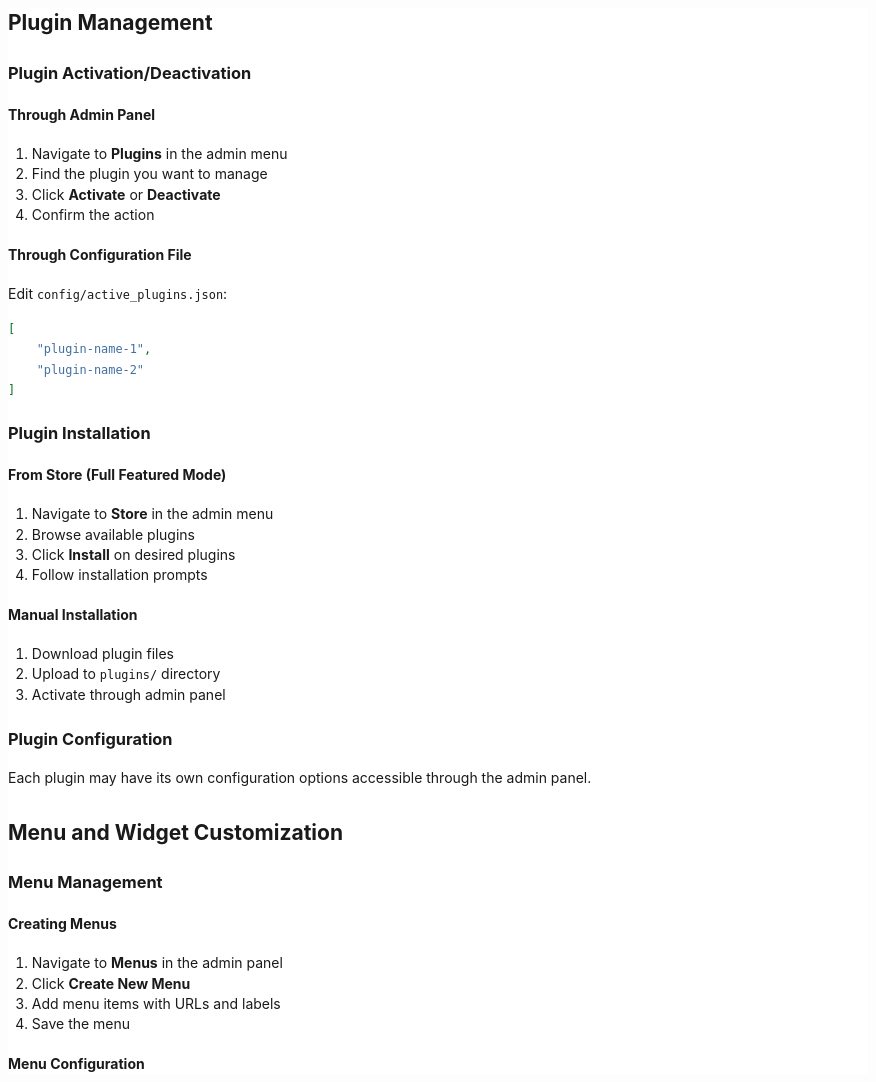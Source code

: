 ## Plugin Management

### Plugin Activation/Deactivation

#### Through Admin Panel

1. Navigate to **Plugins** in the admin menu
2. Find the plugin you want to manage
3. Click **Activate** or **Deactivate**
4. Confirm the action

#### Through Configuration File

Edit `config/active_plugins.json`:
```json
[
    "plugin-name-1",
    "plugin-name-2"
]
```

### Plugin Installation

#### From Store (Full Featured Mode)

1. Navigate to **Store** in the admin menu
2. Browse available plugins
3. Click **Install** on desired plugins
4. Follow installation prompts

#### Manual Installation

1. Download plugin files
2. Upload to `plugins/` directory
3. Activate through admin panel

### Plugin Configuration

Each plugin may have its own configuration options accessible through the admin panel.

## Menu and Widget Customization

### Menu Management

#### Creating Menus

1. Navigate to **Menus** in the admin panel
2. Click **Create New Menu**
3. Add menu items with URLs and labels
4. Save the menu

#### Menu Configuration

